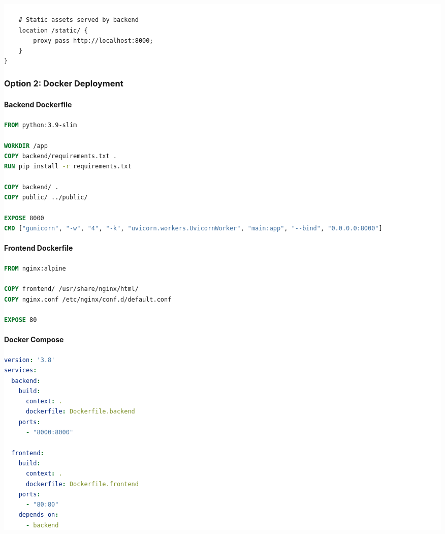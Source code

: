 ```nginx
    
    # Static assets served by backend
    location /static/ {
        proxy_pass http://localhost:8000;
    }
}
```

### Option 2: Docker Deployment

#### Backend Dockerfile
```dockerfile
FROM python:3.9-slim

WORKDIR /app
COPY backend/requirements.txt .
RUN pip install -r requirements.txt

COPY backend/ .
COPY public/ ../public/

EXPOSE 8000
CMD ["gunicorn", "-w", "4", "-k", "uvicorn.workers.UvicornWorker", "main:app", "--bind", "0.0.0.0:8000"]
```

#### Frontend Dockerfile
```dockerfile
FROM nginx:alpine

COPY frontend/ /usr/share/nginx/html/
COPY nginx.conf /etc/nginx/conf.d/default.conf

EXPOSE 80
```

#### Docker Compose
```yaml
version: '3.8'
services:
  backend:
    build: 
      context: .
      dockerfile: Dockerfile.backend
    ports:
      - "8000:8000"
    
  frontend:
    build:
      context: .
      dockerfile: Dockerfile.frontend
    ports:
      - "80:80"
    depends_on:
      - backend
```
